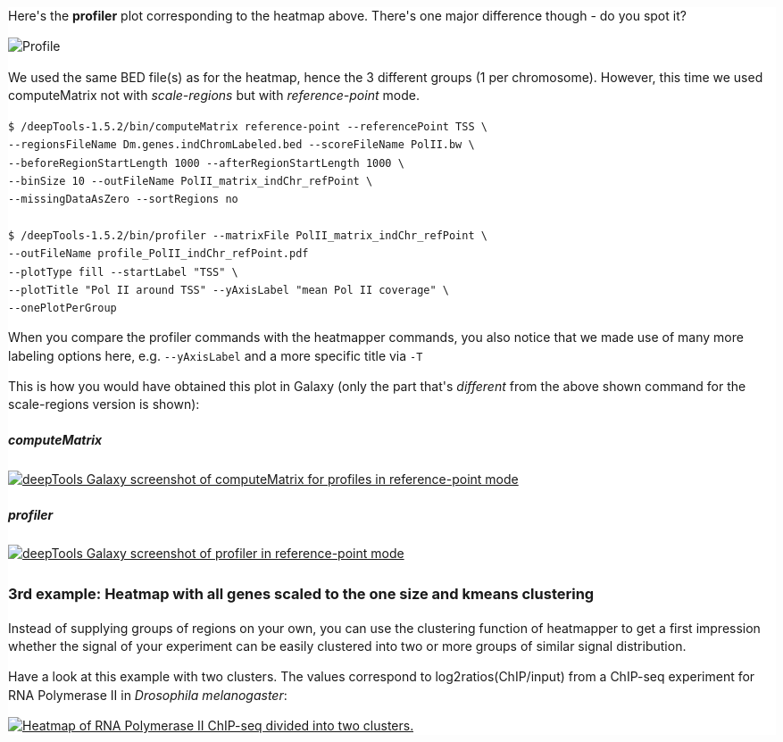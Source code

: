Here's the __profiler__ plot corresponding to the heatmap above. There's one major difference though - do you spot it?

![Profile](https://raw.github.com/fidelram/deepTools/master/examples/visual_profiler_DmelPolII.png "Meta-gene profile of RNA Polymerase II")

We used the same BED file(s) as for the heatmap, hence the 3 different groups (1 per chromosome). However, this time we used computeMatrix not with _scale-regions_ but with _reference-point_ mode.

    $ /deepTools-1.5.2/bin/computeMatrix reference-point --referencePoint TSS \
    --regionsFileName Dm.genes.indChromLabeled.bed --scoreFileName PolII.bw \
    --beforeRegionStartLength 1000 --afterRegionStartLength 1000 \
    --binSize 10 --outFileName PolII_matrix_indChr_refPoint \
    --missingDataAsZero --sortRegions no

    $ /deepTools-1.5.2/bin/profiler --matrixFile PolII_matrix_indChr_refPoint \
    --outFileName profile_PolII_indChr_refPoint.pdf
    --plotType fill --startLabel "TSS" \
    --plotTitle "Pol II around TSS" --yAxisLabel "mean Pol II coverage" \
    --onePlotPerGroup
 
When you compare the profiler commands with the heatmapper commands, you also notice that we made use of many more labeling options here, e.g. `--yAxisLabel` and a more specific title via `-T`


This is how you would have obtained this plot in Galaxy (only the part that's _different_ from the above shown command for the scale-regions version is shown):

##### computeMatrix

<a href="https://raw.github.com/fidelram/deepTools/master/examples/visual_computeMatrix03.png" target="_blank">
     <img src="https://raw.github.com/fidelram/deepTools/master/examples/visual_computeMatrix03.png" Title="deepTools Galaxy screenshot of computeMatrix for profiles in reference-point mode" />
</a>

##### profiler
<a href="https://raw.github.com/fidelram/deepTools/master/examples/visual_profiler_Gal.png" target="_blank">
     <img src="https://raw.github.com/fidelram/deepTools/master/examples/visual_profiler_Gal.png" Title="deepTools Galaxy screenshot of profiler in reference-point mode" />
</a>


### 3rd example: Heatmap with all genes scaled to the one size and kmeans clustering

Instead of supplying groups of regions on your own, you can use the clustering function of heatmapper to get a first impression whether the signal of your experiment can be easily clustered into two or more groups of similar signal distribution.

Have  a look at this example with two clusters. The values correspond to log2ratios(ChIP/input) from a ChIP-seq experiment for RNA Polymerase II in _Drosophila melanogaster_:

<a href="https://raw.github.com/fidelram/deepTools/master/examples/heatmaps_kmeans_Pol_II.png" target="_blank">
     <img src="https://raw.github.com/fidelram/deepTools/master/examples/heatmaps_kmeans_Pol_II.png" Title="Heatmap of RNA Polymerase II ChIP-seq divided into two clusters." />
</a>
